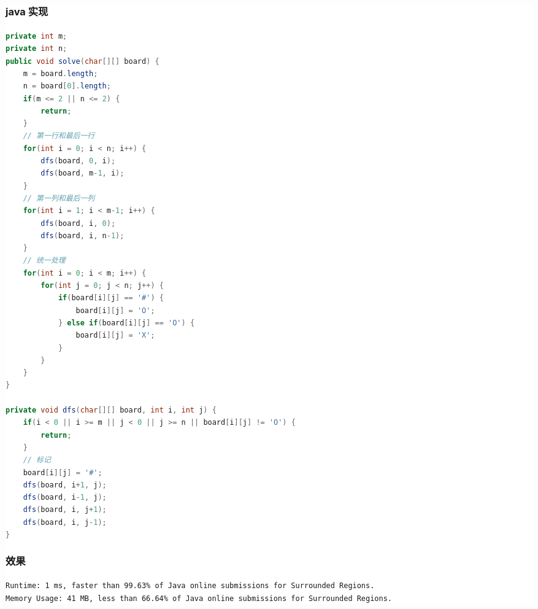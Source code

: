 ### java 实现

```java
private int m;
private int n;
public void solve(char[][] board) {
    m = board.length;
    n = board[0].length;
    if(m <= 2 || n <= 2) {
        return;
    }
    // 第一行和最后一行
    for(int i = 0; i < n; i++) {
        dfs(board, 0, i);
        dfs(board, m-1, i);
    }
    // 第一列和最后一列
    for(int i = 1; i < m-1; i++) {
        dfs(board, i, 0);
        dfs(board, i, n-1);
    }
    // 统一处理
    for(int i = 0; i < m; i++) {
        for(int j = 0; j < n; j++) {
            if(board[i][j] == '#') {
                board[i][j] = 'O';
            } else if(board[i][j] == 'O') {
                board[i][j] = 'X';
            }
        }
    }
}

private void dfs(char[][] board, int i, int j) {
    if(i < 0 || i >= m || j < 0 || j >= n || board[i][j] != 'O') {
        return;
    }
    // 标记
    board[i][j] = '#';
    dfs(board, i+1, j);
    dfs(board, i-1, j);
    dfs(board, i, j+1);
    dfs(board, i, j-1);
}
```

### 效果

```
Runtime: 1 ms, faster than 99.63% of Java online submissions for Surrounded Regions.
Memory Usage: 41 MB, less than 66.64% of Java online submissions for Surrounded Regions.
```
